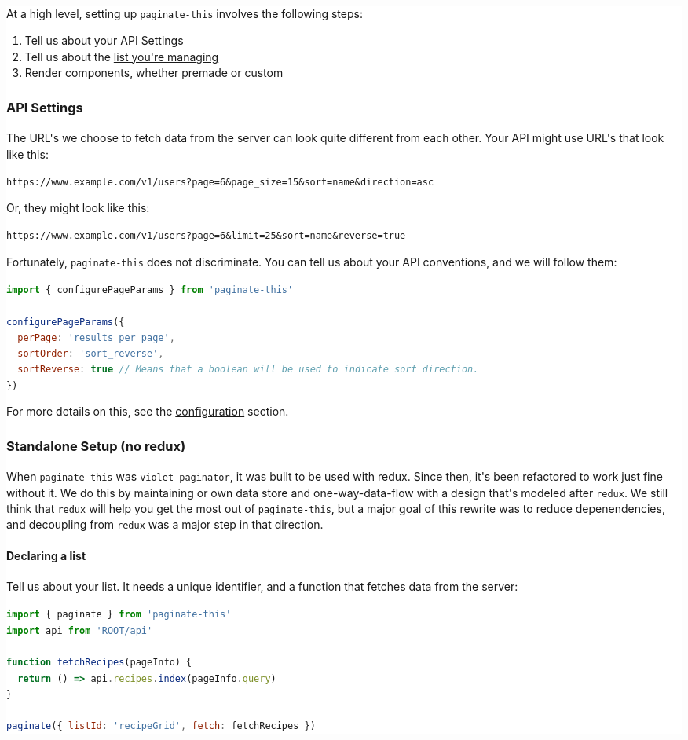 At a high level, setting up `paginate-this` involves the following steps:

1. Tell us about your [API Settings](#api-settings)
2. Tell us about the [list you're managing](#declaring-a-list)
3. Render components, whether premade or custom

### API Settings

The URL's we choose to fetch data from the server can look quite different from each other. Your API might use URL's that look like this:

```
https://www.example.com/v1/users?page=6&page_size=15&sort=name&direction=asc
```

Or, they might look like this:

```
https://www.example.com/v1/users?page=6&limit=25&sort=name&reverse=true
```

Fortunately, `paginate-this` does not discriminate. You can tell us about your API conventions, and we will follow them:

```javascript
import { configurePageParams } from 'paginate-this'

configurePageParams({
  perPage: 'results_per_page',
  sortOrder: 'sort_reverse',
  sortReverse: true // Means that a boolean will be used to indicate sort direction.
})

```

For more details on this, see the [configuration](#configuration) section.

### Standalone Setup (no redux)

When `paginate-this` was `violet-paginator`, it was built to be used with [redux](https://www.npmjs.com/package/redux).
Since then, it's been refactored to work just fine without it. We do this by maintaining or own data store and one-way-data-flow
with a design that's modeled after `redux`. We still think that `redux` will help you get the most out of `paginate-this`, but
a major goal of this rewrite was to reduce depenendencies, and decoupling from `redux` was a major step in that direction.

#### Declaring a list

Tell us about your list. It needs a unique identifier, and a function that fetches data from the server:

```javascript
import { paginate } from 'paginate-this'
import api from 'ROOT/api'

function fetchRecipes(pageInfo) {
  return () => api.recipes.index(pageInfo.query)
}

paginate({ listId: 'recipeGrid', fetch: fetchRecipes })
```
